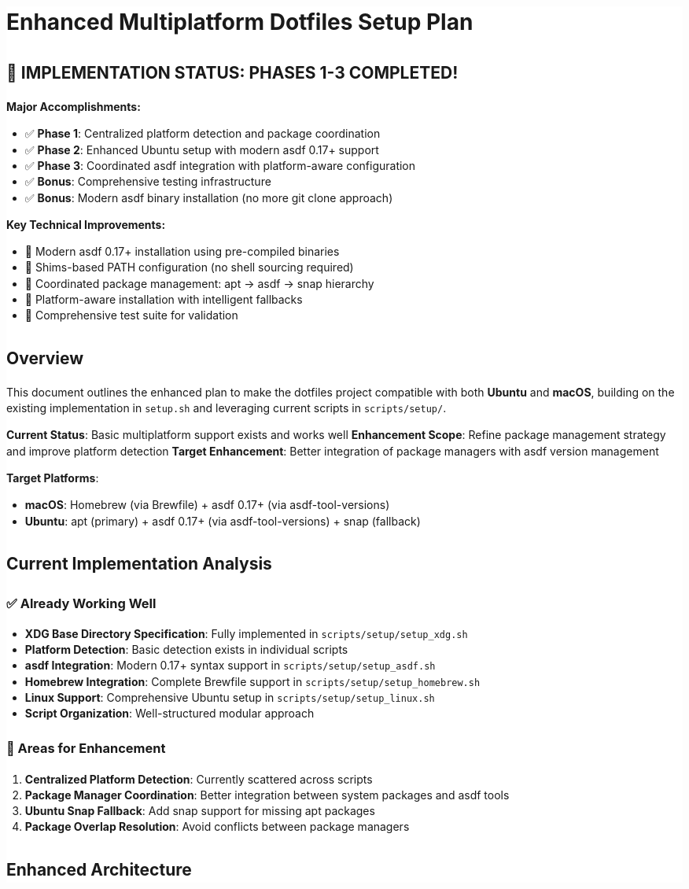 # Enhanced Multiplatform Dotfiles Setup Plan

## 🎉 **IMPLEMENTATION STATUS: PHASES 1-3 COMPLETED!**

**Major Accomplishments:**
- ✅ **Phase 1**: Centralized platform detection and package coordination
- ✅ **Phase 2**: Enhanced Ubuntu setup with modern asdf 0.17+ support
- ✅ **Phase 3**: Coordinated asdf integration with platform-aware configuration
- ✅ **Bonus**: Comprehensive testing infrastructure
- ✅ **Bonus**: Modern asdf binary installation (no more git clone approach)

**Key Technical Improvements:**
- 🔧 Modern asdf 0.17+ installation using pre-compiled binaries
- 🔧 Shims-based PATH configuration (no shell sourcing required)
- 🔧 Coordinated package management: apt → asdf → snap hierarchy
- 🔧 Platform-aware installation with intelligent fallbacks
- 🔧 Comprehensive test suite for validation

## Overview

This document outlines the enhanced plan to make the dotfiles project compatible with both **Ubuntu** and **macOS**, building on the existing implementation in `setup.sh` and leveraging current scripts in `scripts/setup/`.

**Current Status**: Basic multiplatform support exists and works well
**Enhancement Scope**: Refine package management strategy and improve platform detection
**Target Enhancement**: Better integration of package managers with asdf version management

**Target Platforms**:
- **macOS**: Homebrew (via Brewfile) + asdf 0.17+ (via asdf-tool-versions)
- **Ubuntu**: apt (primary) + asdf 0.17+ (via asdf-tool-versions) + snap (fallback)

## Current Implementation Analysis

### ✅ Already Working Well
- **XDG Base Directory Specification**: Fully implemented in `scripts/setup/setup_xdg.sh`
- **Platform Detection**: Basic detection exists in individual scripts
- **asdf Integration**: Modern 0.17+ syntax support in `scripts/setup/setup_asdf.sh`
- **Homebrew Integration**: Complete Brewfile support in `scripts/setup/setup_homebrew.sh`
- **Linux Support**: Comprehensive Ubuntu setup in `scripts/setup/setup_linux.sh`
- **Script Organization**: Well-structured modular approach

### 🔄 Areas for Enhancement
1. **Centralized Platform Detection**: Currently scattered across scripts
2. **Package Manager Coordination**: Better integration between system packages and asdf tools
3. **Ubuntu Snap Fallback**: Add snap support for missing apt packages
4. **Package Overlap Resolution**: Avoid conflicts between package managers

## Enhanced Architecture
